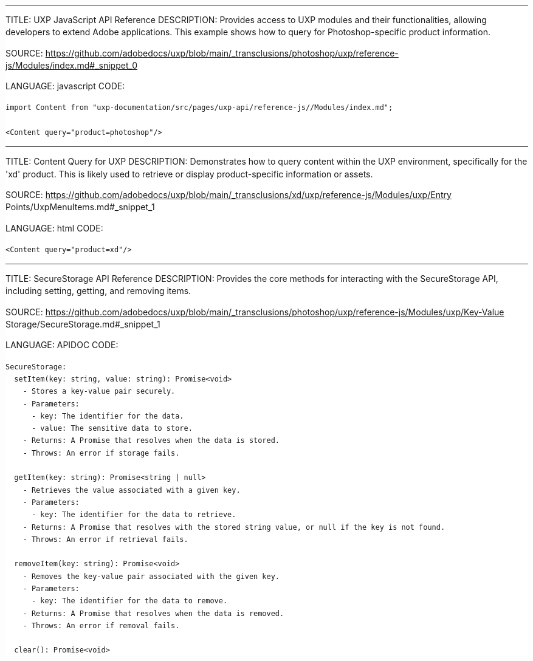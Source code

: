 ----------------------------------------

TITLE: UXP JavaScript API Reference
DESCRIPTION: Provides access to UXP modules and their functionalities, allowing developers to extend Adobe applications. This example shows how to query for Photoshop-specific product information.

SOURCE: https://github.com/adobedocs/uxp/blob/main/_transclusions/photoshop/uxp/reference-js/Modules/index.md#_snippet_0

LANGUAGE: javascript
CODE:
```
import Content from "uxp-documentation/src/pages/uxp-api/reference-js//Modules/index.md";

<Content query="product=photoshop"/>
```

----------------------------------------

TITLE: Content Query for UXP
DESCRIPTION: Demonstrates how to query content within the UXP environment, specifically for the 'xd' product. This is likely used to retrieve or display product-specific information or assets.

SOURCE: https://github.com/adobedocs/uxp/blob/main/_transclusions/xd/uxp/reference-js/Modules/uxp/Entry Points/UxpMenuItems.md#_snippet_1

LANGUAGE: html
CODE:
```
<Content query="product=xd"/>
```

----------------------------------------

TITLE: SecureStorage API Reference
DESCRIPTION: Provides the core methods for interacting with the SecureStorage API, including setting, getting, and removing items.

SOURCE: https://github.com/adobedocs/uxp/blob/main/_transclusions/photoshop/uxp/reference-js/Modules/uxp/Key-Value Storage/SecureStorage.md#_snippet_1

LANGUAGE: APIDOC
CODE:
```
SecureStorage:
  setItem(key: string, value: string): Promise<void>
    - Stores a key-value pair securely.
    - Parameters:
      - key: The identifier for the data.
      - value: The sensitive data to store.
    - Returns: A Promise that resolves when the data is stored.
    - Throws: An error if storage fails.

  getItem(key: string): Promise<string | null>
    - Retrieves the value associated with a given key.
    - Parameters:
      - key: The identifier for the data to retrieve.
    - Returns: A Promise that resolves with the stored string value, or null if the key is not found.
    - Throws: An error if retrieval fails.

  removeItem(key: string): Promise<void>
    - Removes the key-value pair associated with the given key.
    - Parameters:
      - key: The identifier for the data to remove.
    - Returns: A Promise that resolves when the data is removed.
    - Throws: An error if removal fails.

  clear(): Promise<void>
```
